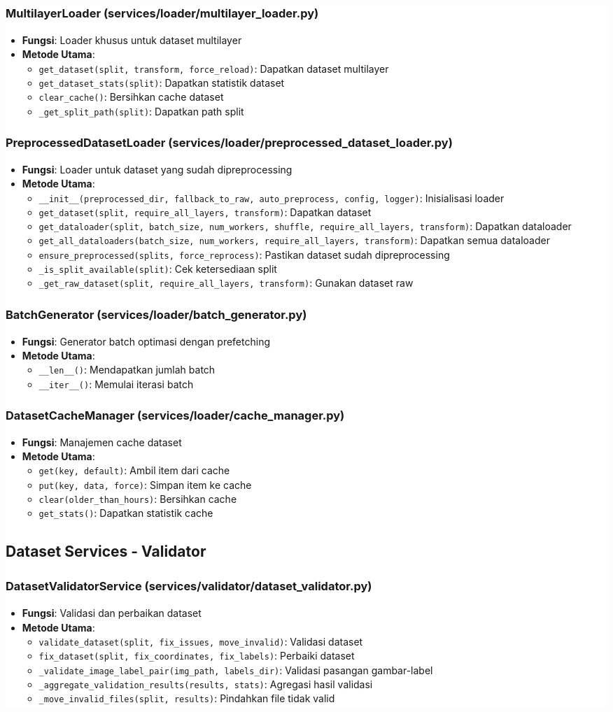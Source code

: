 ### MultilayerLoader (services/loader/multilayer_loader.py)
- **Fungsi**: Loader khusus untuk dataset multilayer
- **Metode Utama**:
  - `get_dataset(split, transform, force_reload)`: Dapatkan dataset multilayer
  - `get_dataset_stats(split)`: Dapatkan statistik dataset
  - `clear_cache()`: Bersihkan cache dataset
  - `_get_split_path(split)`: Dapatkan path split

### PreprocessedDatasetLoader (services/loader/preprocessed_dataset_loader.py)
- **Fungsi**: Loader untuk dataset yang sudah dipreprocessing
- **Metode Utama**:
  - `__init__(preprocessed_dir, fallback_to_raw, auto_preprocess, config, logger)`: Inisialisasi loader
  - `get_dataset(split, require_all_layers, transform)`: Dapatkan dataset
  - `get_dataloader(split, batch_size, num_workers, shuffle, require_all_layers, transform)`: Dapatkan dataloader
  - `get_all_dataloaders(batch_size, num_workers, require_all_layers, transform)`: Dapatkan semua dataloader
  - `ensure_preprocessed(splits, force_reprocess)`: Pastikan dataset sudah dipreprocessing
  - `_is_split_available(split)`: Cek ketersediaan split
  - `_get_raw_dataset(split, require_all_layers, transform)`: Gunakan dataset raw

### BatchGenerator (services/loader/batch_generator.py)
- **Fungsi**: Generator batch optimasi dengan prefetching
- **Metode Utama**:
  - `__len__()`: Mendapatkan jumlah batch
  - `__iter__()`: Memulai iterasi batch

### DatasetCacheManager (services/loader/cache_manager.py)
- **Fungsi**: Manajemen cache dataset
- **Metode Utama**:
  - `get(key, default)`: Ambil item dari cache
  - `put(key, data, force)`: Simpan item ke cache
  - `clear(older_than_hours)`: Bersihkan cache
  - `get_stats()`: Dapatkan statistik cache

## Dataset Services - Validator

### DatasetValidatorService (services/validator/dataset_validator.py)
- **Fungsi**: Validasi dan perbaikan dataset
- **Metode Utama**:
  - `validate_dataset(split, fix_issues, move_invalid)`: Validasi dataset
  - `fix_dataset(split, fix_coordinates, fix_labels)`: Perbaiki dataset
  - `_validate_image_label_pair(img_path, labels_dir)`: Validasi pasangan gambar-label
  - `_aggregate_validation_results(results, stats)`: Agregasi hasil validasi
  - `_move_invalid_files(split, results)`: Pindahkan file tidak valid
